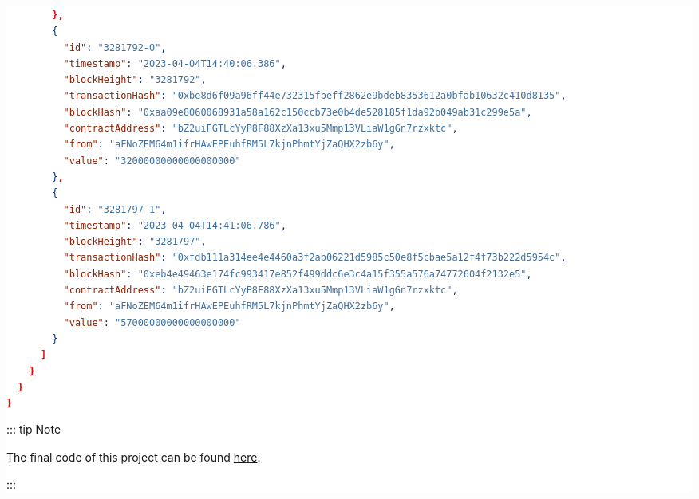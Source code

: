 ```json
        },
        {
          "id": "3281792-0",
          "timestamp": "2023-04-04T14:40:06.386",
          "blockHeight": "3281792",
          "transactionHash": "0xbe8d6f09a96ff44e732315fbeff2862e9bdeb8353612a0bfab10632c410d8135",
          "blockHash": "0xaa09e8060068931a58a162c150ccb73e0b4de528185f1da92b049ab31c299e5a",
          "contractAddress": "bZ2uiFGTLcYyP8F88XzXa13xu5Mmp13VLiaW1gGn7rzxktc",
          "from": "aFNoZEM64m1ifrHAwEPEuhfRM5L7kjnPhmtYjZaQHX2zb6y",
          "value": "32000000000000000000"
        },
        {
          "id": "3281797-1",
          "timestamp": "2023-04-04T14:41:06.786",
          "blockHeight": "3281797",
          "transactionHash": "0xfdb111a314ee4e4460a3f2ab06221d5985c50e8f5cbae5a12f4f73b222d5954c",
          "blockHash": "0xeb4e49463e174fc993417e852f499ddc6e3c4a15f355a576a74772604f2132e5",
          "contractAddress": "bZ2uiFGTLcYyP8F88XzXa13xu5Mmp13VLiaW1gGn7rzxktc",
          "from": "aFNoZEM64m1ifrHAwEPEuhfRM5L7kjnPhmtYjZaQHX2zb6y",
          "value": "57000000000000000000"
        }
      ]
    }
  }
}
```

::: tip Note

The final code of this project can be found [here](https://github.com/subquery/subql-starter/tree/main/Astar/astar-wasm-starter).

:::



